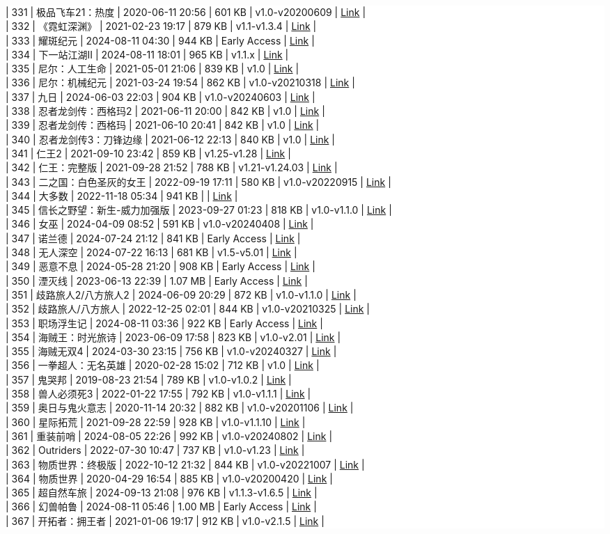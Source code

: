 | 331 | 极品飞车21：热度 | 2020-06-11 20:56 | 601 KB | v1.0-v20200609 | [Link](https://flingtrainer.com/trainer/need-for-speed-heat-trainer/) |  
| 332 | 《霓虹深渊》 | 2021-02-23 19:17 | 879 KB | v1.1-v1.3.4 | [Link](https://flingtrainer.com/trainer/neon-abyss-trainer/) |  
| 333 | 耀斑纪元 | 2024-08-11 04:30 | 944 KB | Early Access | [Link](https://flingtrainer.com/trainer/new-cycle-trainer/) |  
| 334 | 下一站江湖Ⅱ | 2024-08-11 18:01 | 965 KB | v1.1.x | [Link](https://flingtrainer.com/trainer/next-jianghu-ii-trainer/) |  
| 335 | 尼尔：人工生命 | 2021-05-01 21:06 | 839 KB | v1.0 | [Link](https://flingtrainer.com/trainer/nier-replicant-trainer/) |  
| 336 | 尼尔：机械纪元 | 2021-03-24 19:54 | 862 KB | v1.0-v20210318 | [Link](https://flingtrainer.com/trainer/nier-automata-trainer/) |  
| 337 | 九日 | 2024-06-03 22:03 | 904 KB | v1.0-v20240603 | [Link](https://flingtrainer.com/trainer/nine-sols-trainer/) |  
| 338 | 忍者龙剑传：西格玛2 | 2021-06-11 20:00 | 842 KB | v1.0 | [Link](https://flingtrainer.com/trainer/ninja-gaiden-master-collection-ninja-gaiden-sigma-2-trainer/) |  
| 339 | 忍者龙剑传：西格玛 | 2021-06-10 20:41 | 842 KB | v1.0 | [Link](https://flingtrainer.com/trainer/ninja-gaiden-master-collection-ninja-gaiden-sigma-trainer/) |  
| 340 | 忍者龙剑传3：刀锋边缘 | 2021-06-12 22:13 | 840 KB | v1.0 | [Link](https://flingtrainer.com/trainer/ninja-gaiden-master-collection-ninja-gaiden-3-razors-edge-trainer/) |  
| 341 | 仁王2 | 2021-09-10 23:42 | 859 KB | v1.25-v1.28 | [Link](https://flingtrainer.com/trainer/nioh-2-the-complete-edition-trainer/) |  
| 342 | 仁王：完整版 | 2021-09-28 21:52 | 788 KB | v1.21-v1.24.03 | [Link](https://flingtrainer.com/trainer/nioh-complete-edition-trainer-2020/) |  
| 343 | 二之国：白色圣灰的女王 | 2022-09-19 17:11 | 580 KB | v1.0-v20220915 | [Link](https://flingtrainer.com/trainer/ni-no-kuni-wrath-of-the-white-witch-remastered-trainer/) |  
| 344 | 大多数 | 2022-11-18 05:34 | 941 KB |  | [Link](https://flingtrainer.com/trainer/nobody-the-turnaround-trainer/) |  
| 345 | 信长之野望：新生-威力加强版 | 2023-09-27 01:23 | 818 KB | v1.0-v1.1.0 | [Link](https://flingtrainer.com/trainer/nobunagas-ambition-shinsei-trainer/) |  
| 346 | 女巫 | 2024-04-09 08:52 | 591 KB | v1.0-v20240408 | [Link](https://flingtrainer.com/trainer/noita-trainer/) |  
| 347 | 诺兰德 | 2024-07-24 21:12 | 841 KB | Early Access | [Link](https://flingtrainer.com/trainer/norland-trainer/) |  
| 348 | 无人深空 | 2024-07-22 16:13 | 681 KB | v1.5-v5.01 | [Link](https://flingtrainer.com/trainer/no-mans-sky-trainer/) |  
| 349 | 恶意不息 | 2024-05-28 21:20 | 908 KB | Early Access | [Link](https://flingtrainer.com/trainer/no-rest-for-the-wicked-trainer/) |  
| 350 | 湮灭线 | 2023-06-13 22:39 | 1.07 MB | Early Access | [Link](https://flingtrainer.com/trainer/oblivion-override-trainer/) |  
| 351 | 歧路旅人2/八方旅人2 | 2024-06-09 20:29 | 872 KB | v1.0-v1.1.0 | [Link](https://flingtrainer.com/trainer/octopath-traveler-ii-trainer/) |  
| 352 | 歧路旅人/八方旅人 | 2022-12-25 02:01 | 844 KB | v1.0-v20210325 | [Link](https://flingtrainer.com/trainer/octopath-traveler-trainer/) |  
| 353 | 职场浮生记 | 2024-08-11 03:36 | 922 KB | Early Access | [Link](https://flingtrainer.com/trainer/office-life-trainer/) |  
| 354 | 海贼王：时光旅诗 | 2023-06-09 17:58 | 823 KB | v1.0-v2.01 | [Link](https://flingtrainer.com/trainer/one-piece-odyssey-trainer/) |  
| 355 | 海贼无双4 | 2024-03-30 23:15 | 756 KB | v1.0-v20240327 | [Link](https://flingtrainer.com/trainer/one-piece-pirate-warriors-4-trainer/) |  
| 356 | 一拳超人：无名英雄 | 2020-02-28 15:02 | 712 KB | v1.0 | [Link](https://flingtrainer.com/trainer/one-punch-man-a-hero-nobody-knows-trainer/) |  
| 357 | 鬼哭邦 | 2019-08-23 21:54 | 789 KB | v1.0-v1.0.2 | [Link](https://flingtrainer.com/trainer/oninaki-trainer/) |  
| 358 | 兽人必须死3 | 2022-01-22 17:55 | 792 KB | v1.0-v1.1.1 | [Link](https://flingtrainer.com/trainer/orcs-must-die-3-trainer/) |  
| 359 | 奥日与鬼火意志 | 2020-11-14 20:32 | 882 KB | v1.0-v20201106 | [Link](https://flingtrainer.com/trainer/ori-and-the-will-of-the-wisps-trainer/) |  
| 360 | 星际拓荒 | 2021-09-28 22:59 | 928 KB | v1.0-v1.1.10 | [Link](https://flingtrainer.com/trainer/outer-wilds-trainer/) |  
| 361 | 重装前哨 | 2024-08-05 22:26 | 992 KB | v1.0-v20240802 | [Link](https://flingtrainer.com/trainer/outpost-infinity-siege-trainer/) |  
| 362 | Outriders | 2022-07-30 10:47 | 737 KB | v1.0-v1.23 | [Link](https://flingtrainer.com/trainer/outriders-trainer/) |  
| 363 | 物质世界：终极版 | 2022-10-12 21:32 | 844 KB | v1.0-v20221007 | [Link](https://flingtrainer.com/trainer/outward-definitive-edition-trainer/) |  
| 364 | 物质世界 | 2020-04-29 16:54 | 885 KB | v1.0-v20200420 | [Link](https://flingtrainer.com/trainer/outward-trainer/) |  
| 365 | 超自然车旅 | 2024-09-13 21:08 | 976 KB | v1.1.3-v1.6.5 | [Link](https://flingtrainer.com/trainer/pacific-drive-trainer/) |  
| 366 | 幻兽帕鲁 | 2024-08-11 05:46 | 1.00 MB | Early Access | [Link](https://flingtrainer.com/trainer/palworld-trainer/) |  
| 367 | 开拓者：拥王者 | 2021-01-06 19:17 | 912 KB | v1.0-v2.1.5 | [Link](https://flingtrainer.com/trainer/pathfinder-kingmaker-trainer/) |  